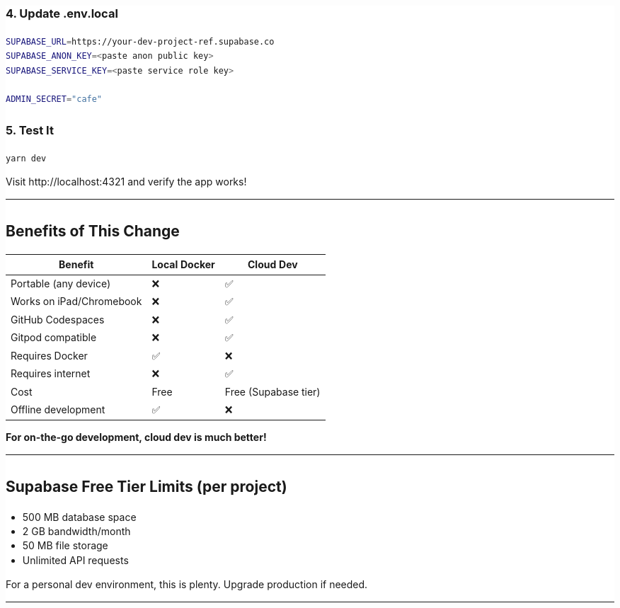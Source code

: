 ### 4. Update .env.local

```bash
SUPABASE_URL=https://your-dev-project-ref.supabase.co
SUPABASE_ANON_KEY=<paste anon public key>
SUPABASE_SERVICE_KEY=<paste service role key>

ADMIN_SECRET="cafe"
```

### 5. Test It

```bash
yarn dev
```

Visit http://localhost:4321 and verify the app works!

---

## Benefits of This Change

| Benefit                  | Local Docker | Cloud Dev            |
| ------------------------ | ------------ | -------------------- |
| Portable (any device)    | ❌           | ✅                   |
| Works on iPad/Chromebook | ❌           | ✅                   |
| GitHub Codespaces        | ❌           | ✅                   |
| Gitpod compatible        | ❌           | ✅                   |
| Requires Docker          | ✅           | ❌                   |
| Requires internet        | ❌           | ✅                   |
| Cost                     | Free         | Free (Supabase tier) |
| Offline development      | ✅           | ❌                   |

**For on-the-go development, cloud dev is much better!**

---

## Supabase Free Tier Limits (per project)

- 500 MB database space
- 2 GB bandwidth/month
- 50 MB file storage
- Unlimited API requests

For a personal dev environment, this is plenty. Upgrade production if needed.

---
